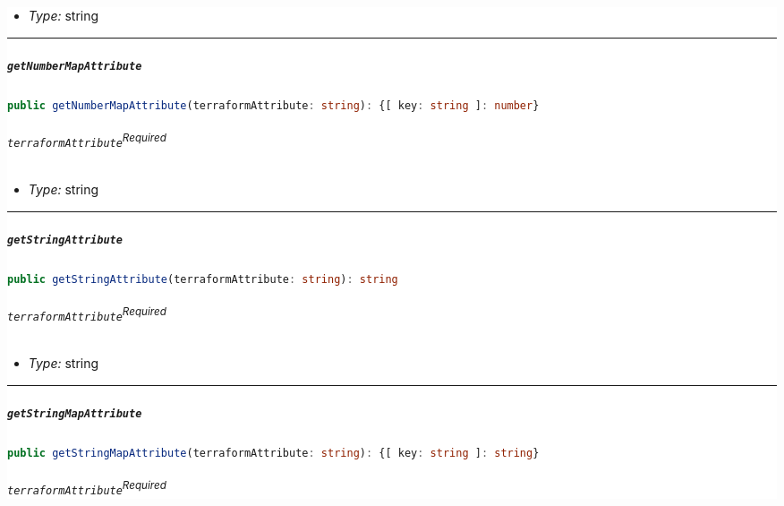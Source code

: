 - *Type:* string

---

##### `getNumberMapAttribute` <a name="getNumberMapAttribute" id="@cdktf/provider-gitlab.dataGitlabProjects.DataGitlabProjectsProjectsContainerExpirationPolicyOutputReference.getNumberMapAttribute"></a>

```typescript
public getNumberMapAttribute(terraformAttribute: string): {[ key: string ]: number}
```

###### `terraformAttribute`<sup>Required</sup> <a name="terraformAttribute" id="@cdktf/provider-gitlab.dataGitlabProjects.DataGitlabProjectsProjectsContainerExpirationPolicyOutputReference.getNumberMapAttribute.parameter.terraformAttribute"></a>

- *Type:* string

---

##### `getStringAttribute` <a name="getStringAttribute" id="@cdktf/provider-gitlab.dataGitlabProjects.DataGitlabProjectsProjectsContainerExpirationPolicyOutputReference.getStringAttribute"></a>

```typescript
public getStringAttribute(terraformAttribute: string): string
```

###### `terraformAttribute`<sup>Required</sup> <a name="terraformAttribute" id="@cdktf/provider-gitlab.dataGitlabProjects.DataGitlabProjectsProjectsContainerExpirationPolicyOutputReference.getStringAttribute.parameter.terraformAttribute"></a>

- *Type:* string

---

##### `getStringMapAttribute` <a name="getStringMapAttribute" id="@cdktf/provider-gitlab.dataGitlabProjects.DataGitlabProjectsProjectsContainerExpirationPolicyOutputReference.getStringMapAttribute"></a>

```typescript
public getStringMapAttribute(terraformAttribute: string): {[ key: string ]: string}
```

###### `terraformAttribute`<sup>Required</sup> <a name="terraformAttribute" id="@cdktf/provider-gitlab.dataGitlabProjects.DataGitlabProjectsProjectsContainerExpirationPolicyOutputReference.getStringMapAttribute.parameter.terraformAttribute"></a>
